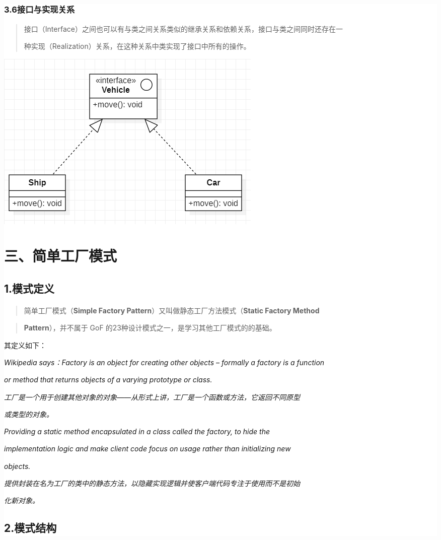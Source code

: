 ### 3.6接口与实现关系

> 接口（Interface）之间也可以有与类之间关系类似的继承关系和依赖关系，接口与类之间同时还存在一
>
> 种实现（Realization）关系，在这种关系中类实现了接口中所有的操作。

![image-20230523174518485](./images/image-20230523174518485.png)

# 三、简单工厂模式

## 1.模式定义

> 简单工厂模式（**Simple Factory Pattern**）又叫做静态工厂方法模式（**Static Factory Method**

> **Pattern**），并不属于 GoF 的23种设计模式之一，是学习其他工厂模式的的基础。

其定义如下：

*Wikipedia says：Factory is an object for creating other objects – formally a factory is a function*

*or method that returns objects of a varying prototype or class.*

*工厂是一个用于创建其他对象的对象——从形式上讲，工厂是一个函数或方法，它返回不同原型*

*或类型的对象。*

*Providing a static method encapsulated in a class called the factory, to hide the*

*implementation logic and make client code focus on usage rather than initializing new*

*objects.*

*提供封装在名为工厂的类中的静态方法，以隐藏实现逻辑并使客户端代码专注于使用而不是初始*

*化新对象。*

## 2.模式结构
